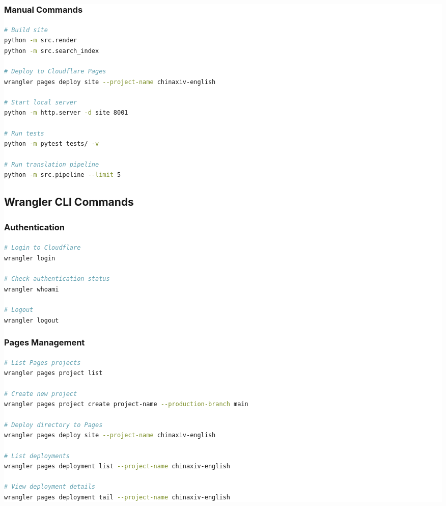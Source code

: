 ### Manual Commands
```bash
# Build site
python -m src.render
python -m src.search_index

# Deploy to Cloudflare Pages
wrangler pages deploy site --project-name chinaxiv-english

# Start local server
python -m http.server -d site 8001

# Run tests
python -m pytest tests/ -v

# Run translation pipeline
python -m src.pipeline --limit 5
```

## Wrangler CLI Commands

### Authentication
```bash
# Login to Cloudflare
wrangler login

# Check authentication status
wrangler whoami

# Logout
wrangler logout
```

### Pages Management
```bash
# List Pages projects
wrangler pages project list

# Create new project
wrangler pages project create project-name --production-branch main

# Deploy directory to Pages
wrangler pages deploy site --project-name chinaxiv-english

# List deployments
wrangler pages deployment list --project-name chinaxiv-english

# View deployment details
wrangler pages deployment tail --project-name chinaxiv-english
```
